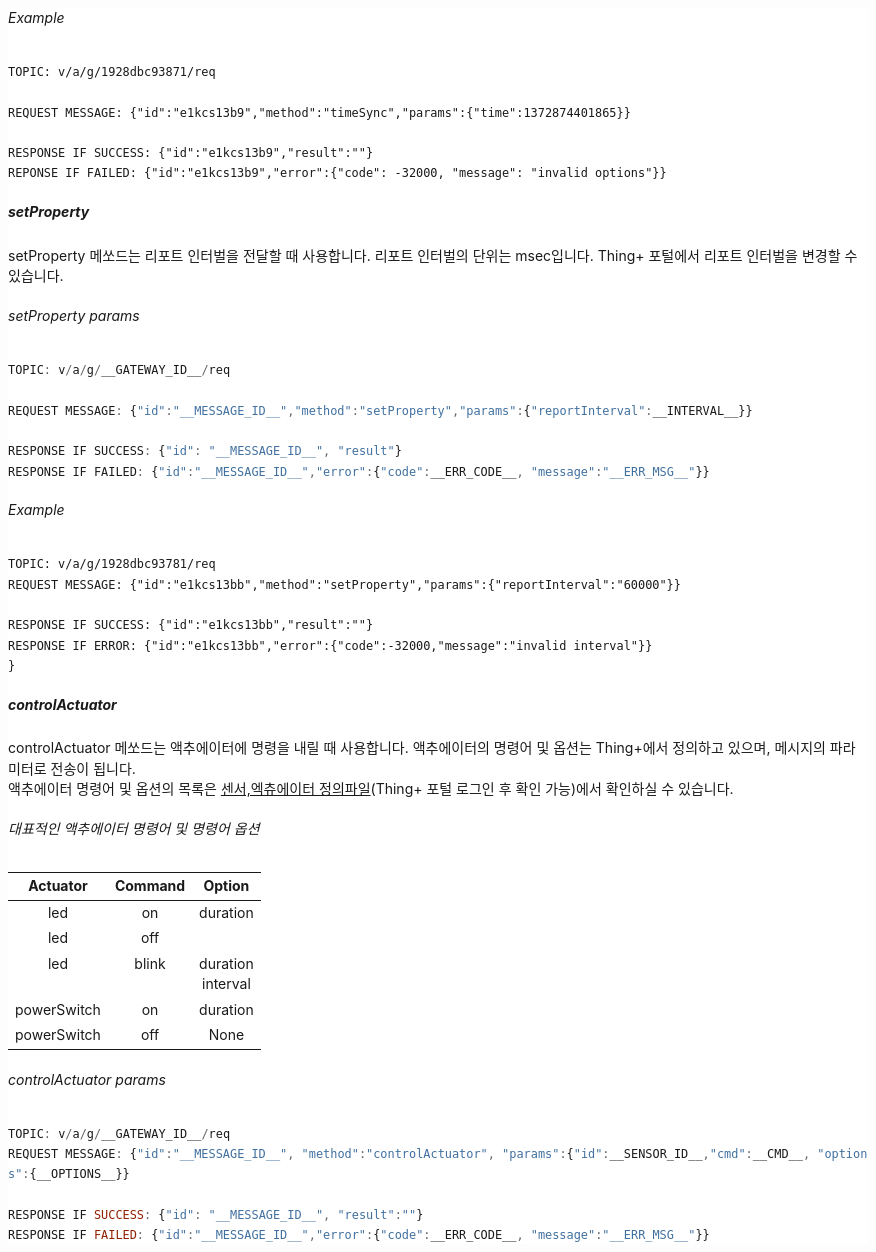 ###### Example

```
TOPIC: v/a/g/1928dbc93871/req

REQUEST MESSAGE: {"id":"e1kcs13b9","method":"timeSync","params":{"time":1372874401865}}

RESPONSE IF SUCCESS: {"id":"e1kcs13b9","result":""}
REPONSE IF FAILED: {"id":"e1kcs13b9","error":{"code": -32000, "message": "invalid options"}}
```

##### setProperty
setProperty 메쏘드는 리포트 인터벌을 전달할 때 사용합니다. 리포트 인터벌의 단위는 msec입니다. Thing+ 포털에서 리포트 인터벌을 변경할 수 있습니다.

###### setProperty params

```javascript
TOPIC: v/a/g/__GATEWAY_ID__/req

REQUEST MESSAGE: {"id":"__MESSAGE_ID__","method":"setProperty","params":{"reportInterval":__INTERVAL__}}

RESPONSE IF SUCCESS: {"id": "__MESSAGE_ID__", "result"}
RESPONSE IF FAILED: {"id":"__MESSAGE_ID__","error":{"code":__ERR_CODE__, "message":"__ERR_MSG__"}}
```

###### Example

```
TOPIC: v/a/g/1928dbc93781/req
REQUEST MESSAGE: {"id":"e1kcs13bb","method":"setProperty","params":{"reportInterval":"60000"}}

RESPONSE IF SUCCESS: {"id":"e1kcs13bb","result":""}
RESPONSE IF ERROR: {"id":"e1kcs13bb","error":{"code":-32000,"message":"invalid interval"}}
}
```

##### controlActuator
controlActuator 메쏘드는 액추에이터에 명령을 내릴 때 사용합니다. 액추에이터의 명령어 및 옵션는 Thing+에서 정의하고 있으며, 메시지의 파라미터로 전송이 됩니다.<br>
액추에이터 명령어 및 옵션의 목록은 [센서,엑츄에이터 정의파일](https://api.thingplus.net/v1/sensorTypes "Title")(Thing+ 포털 로그인 후 확인 가능)에서 확인하실 수 있습니다.

######  대표적인 액추에이터 명령어 및 명령어 옵션

Actuator|Command|Option
:---:|:---:|:---:
led|on|duration
led|off|
led|blink|duration<br>interval
powerSwitch|on|duration
powerSwitch|off|None

###### controlActuator params

```javascript
TOPIC: v/a/g/__GATEWAY_ID__/req
REQUEST MESSAGE: {"id":"__MESSAGE_ID__", "method":"controlActuator", "params":{"id":__SENSOR_ID__,"cmd":__CMD__, "options":{__OPTIONS__}}

RESPONSE IF SUCCESS: {"id": "__MESSAGE_ID__", "result":""}
RESPONSE IF FAILED: {"id":"__MESSAGE_ID__","error":{"code":__ERR_CODE__, "message":"__ERR_MSG__"}}
```
